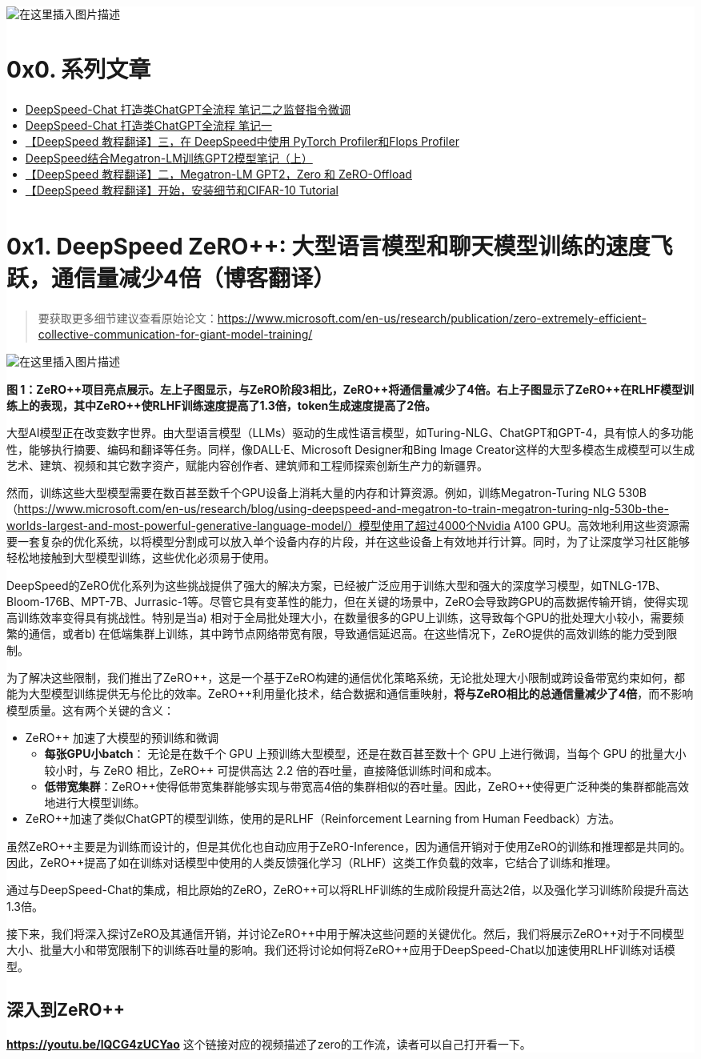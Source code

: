 ![在这里插入图片描述](https://img-blog.csdnimg.cn/f570e4ec5d7e4140974125cd33552235.png)

# 0x0. 系列文章
- [DeepSpeed-Chat 打造类ChatGPT全流程 笔记二之监督指令微调](https://mp.weixin.qq.com/s/FCw1wC5gjOtseCm8i2tALQ)
- [DeepSpeed-Chat 打造类ChatGPT全流程 笔记一](https://mp.weixin.qq.com/s/QQC5ZxlyqqnK52TthqZdjw)
- [【DeepSpeed 教程翻译】三，在 DeepSpeed中使用 PyTorch Profiler和Flops Profiler](https://mp.weixin.qq.com/s/2g1o4p_RQ8NP3DqkWoRasg)
- [DeepSpeed结合Megatron-LM训练GPT2模型笔记（上）](https://mp.weixin.qq.com/s/r0Ta4dk8o9Aaj1AJ5x6O-Q)
- [【DeepSpeed 教程翻译】二，Megatron-LM GPT2，Zero 和 ZeRO-Offload](https://mp.weixin.qq.com/s/UO7bLghblw-uoErSnnQyEQ)
- [【DeepSpeed 教程翻译】开始，安装细节和CIFAR-10 Tutorial](https://mp.weixin.qq.com/s/xpNQtl7hPs3fy9S7VRbIkg)
# 0x1. DeepSpeed ZeRO++: 大型语言模型和聊天模型训练的速度飞跃，通信量减少4倍（博客翻译）

> 要获取更多细节建议查看原始论文：https://www.microsoft.com/en-us/research/publication/zero-extremely-efficient-collective-communication-for-giant-model-training/

![在这里插入图片描述](https://img-blog.csdnimg.cn/a722056c05de4f58ac8a99c4f1cfa19a.png)

**图 1：ZeRO++项目亮点展示。左上子图显示，与ZeRO阶段3相比，ZeRO++将通信量减少了4倍。右上子图显示了ZeRO++在RLHF模型训练上的表现，其中ZeRO++使RLHF训练速度提高了1.3倍，token生成速度提高了2倍。**

大型AI模型正在改变数字世界。由大型语言模型（LLMs）驱动的生成性语言模型，如Turing-NLG、ChatGPT和GPT-4，具有惊人的多功能性，能够执行摘要、编码和翻译等任务。同样，像DALL·E、Microsoft Designer和Bing Image Creator这样的大型多模态生成模型可以生成艺术、建筑、视频和其它数字资产，赋能内容创作者、建筑师和工程师探索创新生产力的新疆界。

然而，训练这些大型模型需要在数百甚至数千个GPU设备上消耗大量的内存和计算资源。例如，训练Megatron-Turing NLG 530B（https://www.microsoft.com/en-us/research/blog/using-deepspeed-and-megatron-to-train-megatron-turing-nlg-530b-the-worlds-largest-and-most-powerful-generative-language-model/）模型使用了超过4000个Nvidia A100 GPU。高效地利用这些资源需要一套复杂的优化系统，以将模型分割成可以放入单个设备内存的片段，并在这些设备上有效地并行计算。同时，为了让深度学习社区能够轻松地接触到大型模型训练，这些优化必须易于使用。

DeepSpeed的ZeRO优化系列为这些挑战提供了强大的解决方案，已经被广泛应用于训练大型和强大的深度学习模型，如TNLG-17B、Bloom-176B、MPT-7B、Jurrasic-1等。尽管它具有变革性的能力，但在关键的场景中，ZeRO会导致跨GPU的高数据传输开销，使得实现高训练效率变得具有挑战性。特别是当a) 相对于全局批处理大小，在数量很多的GPU上训练，这导致每个GPU的批处理大小较小，需要频繁的通信，或者b) 在低端集群上训练，其中跨节点网络带宽有限，导致通信延迟高。在这些情况下，ZeRO提供的高效训练的能力受到限制。

为了解决这些限制，我们推出了ZeRO++，这是一个基于ZeRO构建的通信优化策略系统，无论批处理大小限制或跨设备带宽约束如何，都能为大型模型训练提供无与伦比的效率。ZeRO++利用量化技术，结合数据和通信重映射，**将与ZeRO相比的总通信量减少了4倍**，而不影响模型质量。这有两个关键的含义：

- ZeRO++ 加速了大模型的预训练和微调
	- **每张GPU小batch**： 无论是在数千个 GPU 上预训练大型模型，还是在数百甚至数十个 GPU 上进行微调，当每个 GPU 的批量大小较小时，与 ZeRO 相比，ZeRO++ 可提供高达 2.2 倍的吞吐量，直接降低训练时间和成本。
	- **低带宽集群**：ZeRO++使得低带宽集群能够实现与带宽高4倍的集群相似的吞吐量。因此，ZeRO++使得更广泛种类的集群都能高效地进行大模型训练。
- ZeRO++加速了类似ChatGPT的模型训练，使用的是RLHF（Reinforcement Learning from Human Feedback）方法。

虽然ZeRO++主要是为训练而设计的，但是其优化也自动应用于ZeRO-Inference，因为通信开销对于使用ZeRO的训练和推理都是共同的。因此，ZeRO++提高了如在训练对话模型中使用的人类反馈强化学习（RLHF）这类工作负载的效率，它结合了训练和推理。

通过与DeepSpeed-Chat的集成，相比原始的ZeRO，ZeRO++可以将RLHF训练的生成阶段提升高达2倍，以及强化学习训练阶段提升高达1.3倍。

接下来，我们将深入探讨ZeRO及其通信开销，并讨论ZeRO++中用于解决这些问题的关键优化。然后，我们将展示ZeRO++对于不同模型大小、批量大小和带宽限制下的训练吞吐量的影响。我们还将讨论如何将ZeRO++应用于DeepSpeed-Chat以加速使用RLHF训练对话模型。

## 深入到ZeRO++
**https://youtu.be/lQCG4zUCYao**
这个链接对应的视频描述了zero的工作流，读者可以自己打开看一下。
